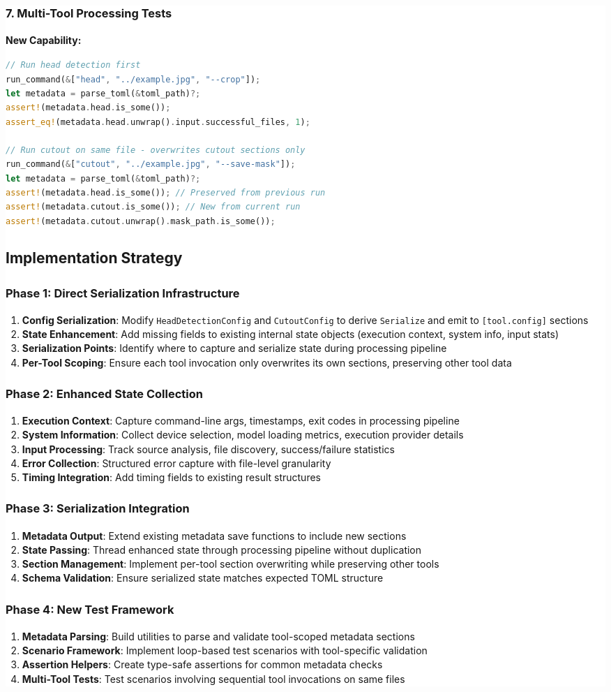 ### 7. Multi-Tool Processing Tests

**New Capability:**
```rust
// Run head detection first
run_command(&["head", "../example.jpg", "--crop"]);
let metadata = parse_toml(&toml_path)?;
assert!(metadata.head.is_some());
assert_eq!(metadata.head.unwrap().input.successful_files, 1);

// Run cutout on same file - overwrites cutout sections only
run_command(&["cutout", "../example.jpg", "--save-mask"]);
let metadata = parse_toml(&toml_path)?;
assert!(metadata.head.is_some()); // Preserved from previous run
assert!(metadata.cutout.is_some()); // New from current run
assert!(metadata.cutout.unwrap().mask_path.is_some());
```

## Implementation Strategy

### Phase 1: Direct Serialization Infrastructure
1. **Config Serialization**: Modify `HeadDetectionConfig` and `CutoutConfig` to derive `Serialize` and emit to `[tool.config]` sections
2. **State Enhancement**: Add missing fields to existing internal state objects (execution context, system info, input stats)
3. **Serialization Points**: Identify where to capture and serialize state during processing pipeline
4. **Per-Tool Scoping**: Ensure each tool invocation only overwrites its own sections, preserving other tool data

### Phase 2: Enhanced State Collection
1. **Execution Context**: Capture command-line args, timestamps, exit codes in processing pipeline
2. **System Information**: Collect device selection, model loading metrics, execution provider details
3. **Input Processing**: Track source analysis, file discovery, success/failure statistics
4. **Error Collection**: Structured error capture with file-level granularity
5. **Timing Integration**: Add timing fields to existing result structures

### Phase 3: Serialization Integration
1. **Metadata Output**: Extend existing metadata save functions to include new sections
2. **State Passing**: Thread enhanced state through processing pipeline without duplication
3. **Section Management**: Implement per-tool section overwriting while preserving other tools
4. **Schema Validation**: Ensure serialized state matches expected TOML structure

### Phase 4: New Test Framework
1. **Metadata Parsing**: Build utilities to parse and validate tool-scoped metadata sections
2. **Scenario Framework**: Implement loop-based test scenarios with tool-specific validation
3. **Assertion Helpers**: Create type-safe assertions for common metadata checks
4. **Multi-Tool Tests**: Test scenarios involving sequential tool invocations on same files
